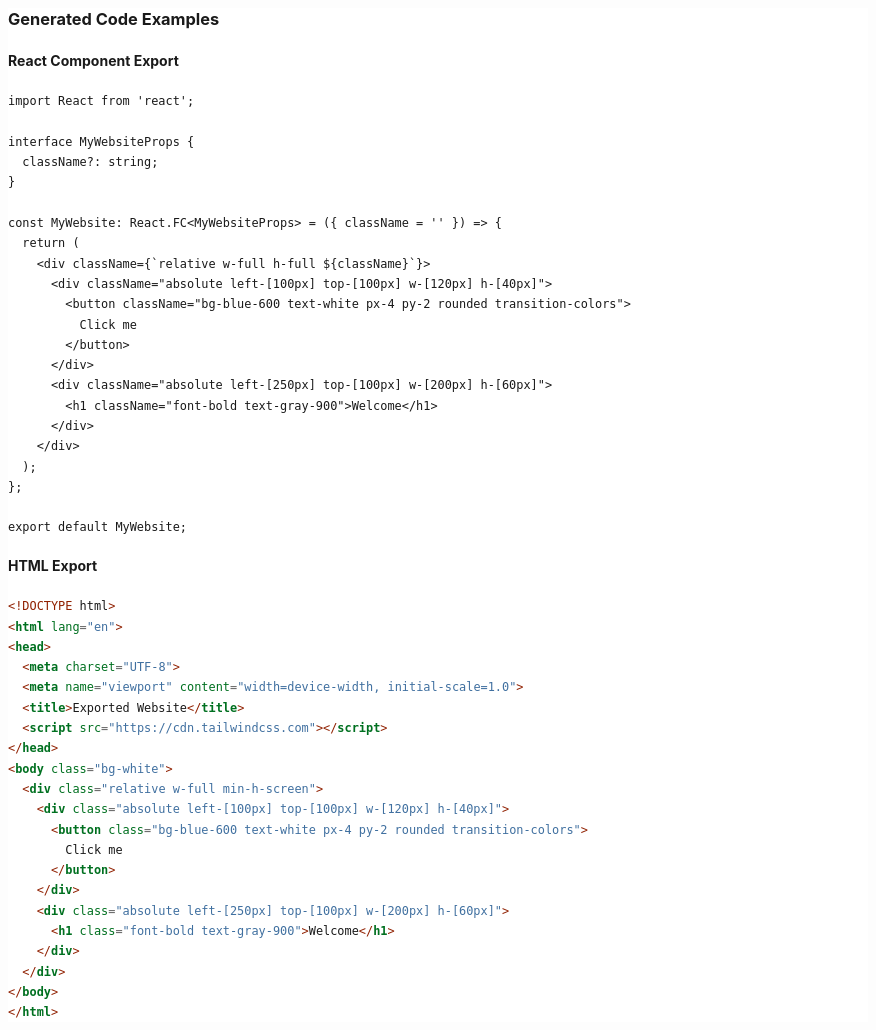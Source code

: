### Generated Code Examples

#### React Component Export
```tsx
import React from 'react';

interface MyWebsiteProps {
  className?: string;
}

const MyWebsite: React.FC<MyWebsiteProps> = ({ className = '' }) => {
  return (
    <div className={`relative w-full h-full ${className}`}>
      <div className="absolute left-[100px] top-[100px] w-[120px] h-[40px]">
        <button className="bg-blue-600 text-white px-4 py-2 rounded transition-colors">
          Click me
        </button>
      </div>
      <div className="absolute left-[250px] top-[100px] w-[200px] h-[60px]">
        <h1 className="font-bold text-gray-900">Welcome</h1>
      </div>
    </div>
  );
};

export default MyWebsite;
```

#### HTML Export
```html
<!DOCTYPE html>
<html lang="en">
<head>
  <meta charset="UTF-8">
  <meta name="viewport" content="width=device-width, initial-scale=1.0">
  <title>Exported Website</title>
  <script src="https://cdn.tailwindcss.com"></script>
</head>
<body class="bg-white">
  <div class="relative w-full min-h-screen">
    <div class="absolute left-[100px] top-[100px] w-[120px] h-[40px]">
      <button class="bg-blue-600 text-white px-4 py-2 rounded transition-colors">
        Click me
      </button>
    </div>
    <div class="absolute left-[250px] top-[100px] w-[200px] h-[60px]">
      <h1 class="font-bold text-gray-900">Welcome</h1>
    </div>
  </div>
</body>
</html>
```

